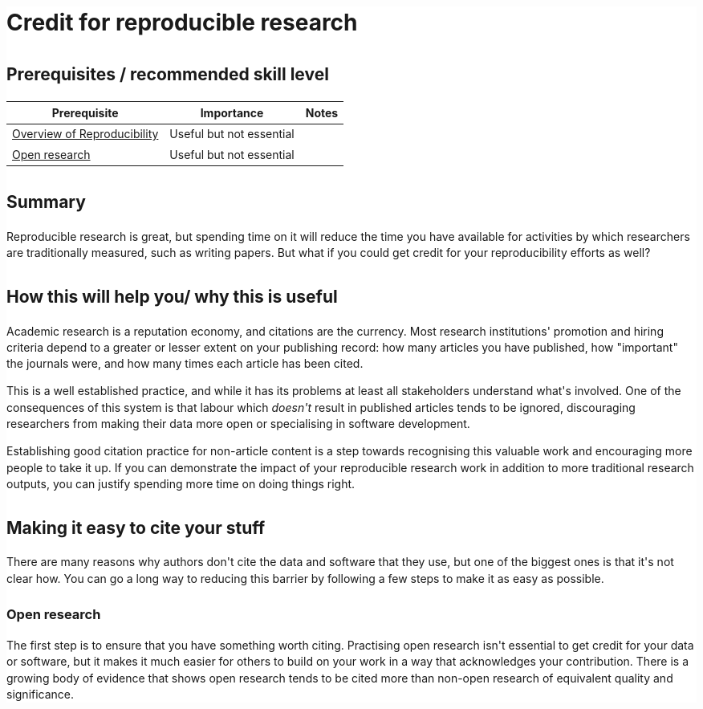 # Credit for reproducible research



## Prerequisites / recommended skill level

| Prerequisite        | Importance               | Notes  |
| -------------       | ----------               | ------ |
| [Overview of Reproducibility](./overview) | Useful but not essential |        |
| [Open research](./open-research)   | Useful but not essential |        |

## Summary

Reproducible research is great, but spending time on it will reduce the time you have available for activities by which researchers are traditionally measured, such as writing papers.
But what if you could get credit for your reproducibility efforts as well?

## How this will help you/ why this is useful

Academic research is a reputation economy, and citations are the currency.
Most research institutions' promotion and hiring criteria depend to a greater or lesser extent on your publishing record: how many articles you have published, how "important" the journals were, and how many times each article has been cited.

This is a well established practice, and while it has its problems at least all stakeholders understand what's involved.
One of the consequences of this system is that labour which *doesn't* result in published articles tends to be ignored, discouraging researchers from making their data more open or specialising in software development.

Establishing good citation practice for non-article content is a step towards recognising this valuable work and encouraging more people to take it up.
If you can demonstrate the impact of your reproducible research work in addition to more traditional research outputs, you can justify spending more time on doing things right.

## Making it easy to cite your stuff

There are many reasons why authors don't cite the data and software that they use, but one of the biggest ones is that it's not clear how.
You can go a long way to reducing this barrier by following a few steps to make it as easy as possible.

### Open research

The first step is to ensure that you have something worth citing.
Practising open research isn't essential to get credit for your data or software, but it makes it much easier for others to build on your work in a way that acknowledges your contribution.
There is a growing body of evidence that shows open research tends to be cited more than non-open research of equivalent quality and significance.
